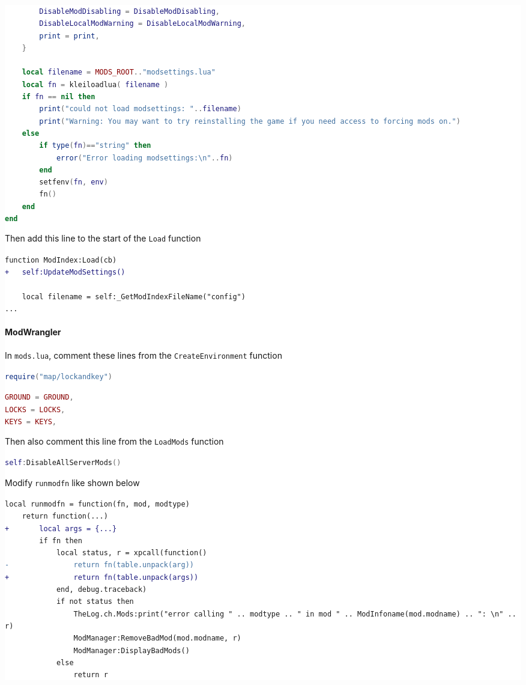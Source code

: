 ```lua
        DisableModDisabling = DisableModDisabling,
        DisableLocalModWarning = DisableLocalModWarning,
        print = print,
    }

    local filename = MODS_ROOT.."modsettings.lua"
    local fn = kleiloadlua( filename )
    if fn == nil then
        print("could not load modsettings: "..filename)
        print("Warning: You may want to try reinstalling the game if you need access to forcing mods on.")
    else    
        if type(fn)=="string" then
            error("Error loading modsettings:\n"..fn)
        end
        setfenv(fn, env)
        fn()
    end
end
```

Then add this line to the start of the `Load` function

```diff
function ModIndex:Load(cb)
+   self:UpdateModSettings()

    local filename = self:_GetModIndexFileName("config")
...
```

#### ModWrangler

In `mods.lua`, comment these lines from the `CreateEnvironment` function

```lua
require("map/lockandkey")
```

```lua
GROUND = GROUND,
LOCKS = LOCKS,
KEYS = KEYS,
```

Then also comment this line from the `LoadMods` function

```lua
self:DisableAllServerMods()
```

Modify `runmodfn` like shown below

```diff
local runmodfn = function(fn, mod, modtype)
    return function(...)
+       local args = {...}
        if fn then
            local status, r = xpcall(function()
-               return fn(table.unpack(arg))
+               return fn(table.unpack(args))
            end, debug.traceback)
            if not status then
                TheLog.ch.Mods:print("error calling " .. modtype .. " in mod " .. ModInfoname(mod.modname) .. ": \n" .. r)
                ModManager:RemoveBadMod(mod.modname, r)
                ModManager:DisplayBadMods()
            else
                return r
```
